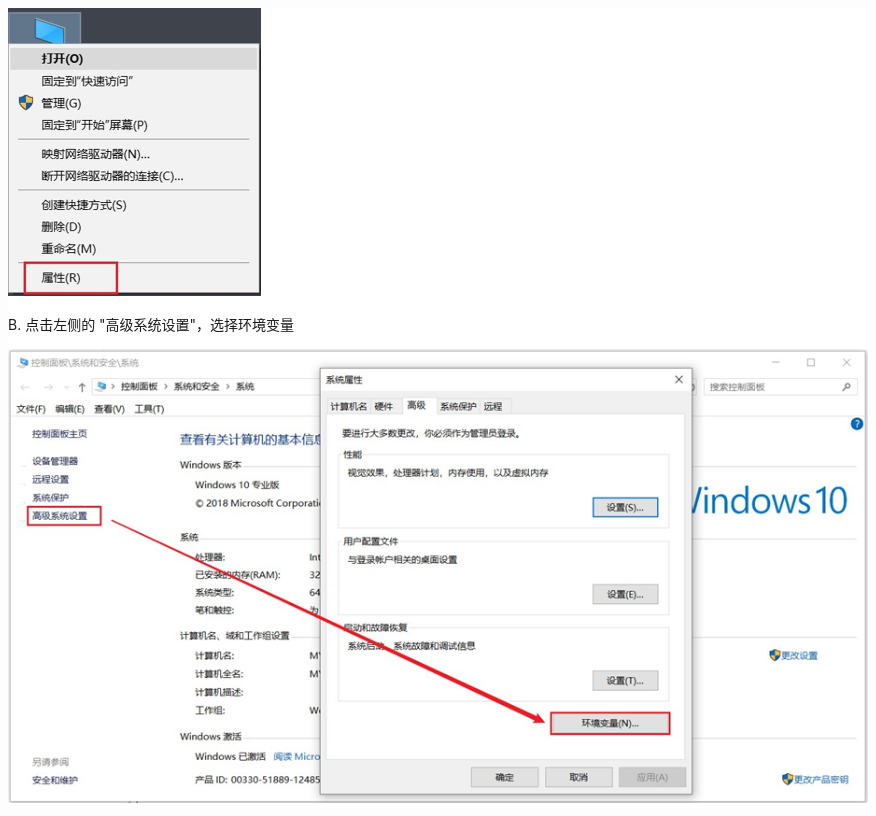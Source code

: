 <img src="img/image-20240920204739111.png" alt="image-20240920204739111" style="zoom:50%;" />

B. 点击左侧的 "高级系统设置"，选择环境变量

![image-20240920204748739](img/image-20240920204748739.png)
